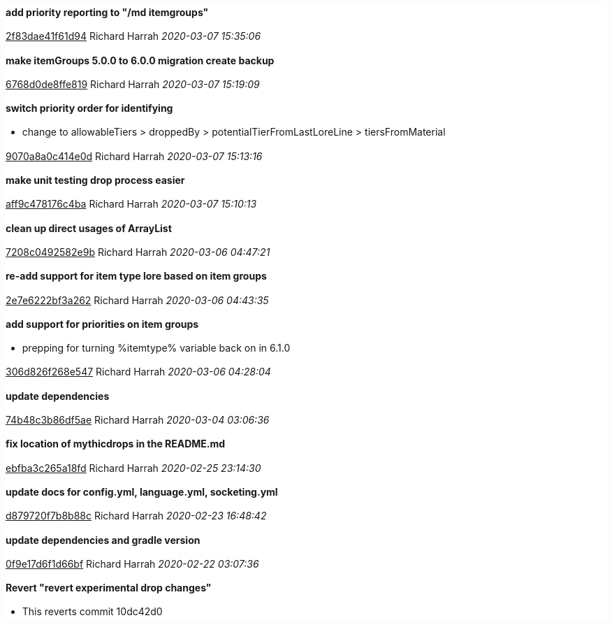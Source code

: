 **add priority reporting to "/md itemgroups"**

[2f83dae41f61d94](https://github.com/PixelOutlaw/MythicDrops/commit/2f83dae41f61d94) Richard Harrah _2020-03-07 15:35:06_

**make itemGroups 5.0.0 to 6.0.0 migration create backup**

[6768d0de8ffe819](https://github.com/PixelOutlaw/MythicDrops/commit/6768d0de8ffe819) Richard Harrah _2020-03-07 15:19:09_

**switch priority order for identifying**

- change to allowableTiers &gt; droppedBy &gt; potentialTierFromLastLoreLine &gt; tiersFromMaterial

[9070a8a0c414e0d](https://github.com/PixelOutlaw/MythicDrops/commit/9070a8a0c414e0d) Richard Harrah _2020-03-07 15:13:16_

**make unit testing drop process easier**

[aff9c478176c4ba](https://github.com/PixelOutlaw/MythicDrops/commit/aff9c478176c4ba) Richard Harrah _2020-03-07 15:10:13_

**clean up direct usages of ArrayList**

[7208c0492582e9b](https://github.com/PixelOutlaw/MythicDrops/commit/7208c0492582e9b) Richard Harrah _2020-03-06 04:47:21_

**re-add support for item type lore based on item groups**

[2e7e6222bf3a262](https://github.com/PixelOutlaw/MythicDrops/commit/2e7e6222bf3a262) Richard Harrah _2020-03-06 04:43:35_

**add support for priorities on item groups**

- prepping for turning %itemtype% variable back on in 6.1.0

[306d826f268e547](https://github.com/PixelOutlaw/MythicDrops/commit/306d826f268e547) Richard Harrah _2020-03-06 04:28:04_

**update dependencies**

[74b48c3b86df5ae](https://github.com/PixelOutlaw/MythicDrops/commit/74b48c3b86df5ae) Richard Harrah _2020-03-04 03:06:36_

**fix location of mythicdrops in the README.md**

[ebfba3c265a18fd](https://github.com/PixelOutlaw/MythicDrops/commit/ebfba3c265a18fd) Richard Harrah _2020-02-25 23:14:30_

**update docs for config.yml, language.yml, socketing.yml**

[d879720f7b8b88c](https://github.com/PixelOutlaw/MythicDrops/commit/d879720f7b8b88c) Richard Harrah _2020-02-23 16:48:42_

**update dependencies and gradle version**

[0f9e17d6f1d66bf](https://github.com/PixelOutlaw/MythicDrops/commit/0f9e17d6f1d66bf) Richard Harrah _2020-02-22 03:07:36_

**Revert "revert experimental drop changes"**

- This reverts commit 10dc42d0
